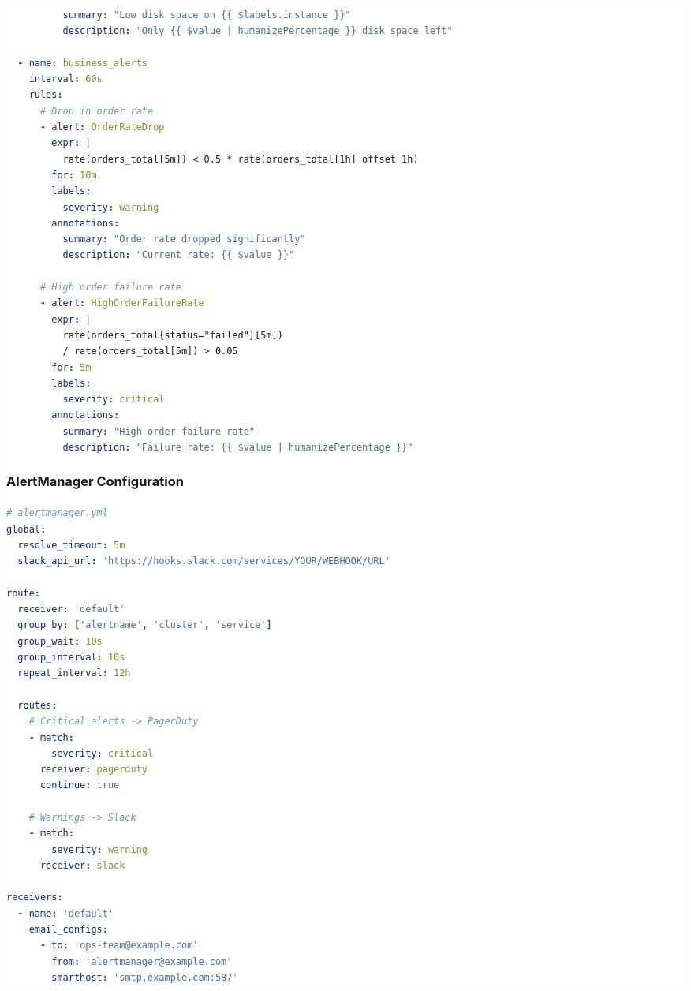 ```yaml
          summary: "Low disk space on {{ $labels.instance }}"
          description: "Only {{ $value | humanizePercentage }} disk space left"

  - name: business_alerts
    interval: 60s
    rules:
      # Drop in order rate
      - alert: OrderRateDrop
        expr: |
          rate(orders_total[5m]) < 0.5 * rate(orders_total[1h] offset 1h)
        for: 10m
        labels:
          severity: warning
        annotations:
          summary: "Order rate dropped significantly"
          description: "Current rate: {{ $value }}"

      # High order failure rate
      - alert: HighOrderFailureRate
        expr: |
          rate(orders_total{status="failed"}[5m])
          / rate(orders_total[5m]) > 0.05
        for: 5m
        labels:
          severity: critical
        annotations:
          summary: "High order failure rate"
          description: "Failure rate: {{ $value | humanizePercentage }}"
```

### AlertManager Configuration

```yaml
# alertmanager.yml
global:
  resolve_timeout: 5m
  slack_api_url: 'https://hooks.slack.com/services/YOUR/WEBHOOK/URL'

route:
  receiver: 'default'
  group_by: ['alertname', 'cluster', 'service']
  group_wait: 10s
  group_interval: 10s
  repeat_interval: 12h

  routes:
    # Critical alerts -> PagerDuty
    - match:
        severity: critical
      receiver: pagerduty
      continue: true

    # Warnings -> Slack
    - match:
        severity: warning
      receiver: slack

receivers:
  - name: 'default'
    email_configs:
      - to: 'ops-team@example.com'
        from: 'alertmanager@example.com'
        smarthost: 'smtp.example.com:587'
```